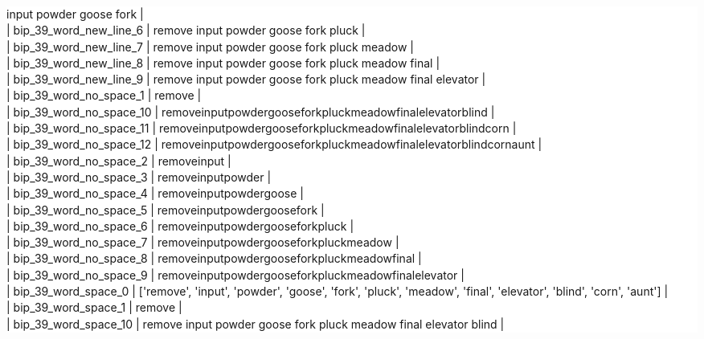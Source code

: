 input
powder
goose
fork |  
| bip_39_word_new_line_6 | remove
input
powder
goose
fork
pluck |  
| bip_39_word_new_line_7 | remove
input
powder
goose
fork
pluck
meadow |  
| bip_39_word_new_line_8 | remove
input
powder
goose
fork
pluck
meadow
final |  
| bip_39_word_new_line_9 | remove
input
powder
goose
fork
pluck
meadow
final
elevator |  
| bip_39_word_no_space_1 | remove |  
| bip_39_word_no_space_10 | removeinputpowdergooseforkpluckmeadowfinalelevatorblind |  
| bip_39_word_no_space_11 | removeinputpowdergooseforkpluckmeadowfinalelevatorblindcorn |  
| bip_39_word_no_space_12 | removeinputpowdergooseforkpluckmeadowfinalelevatorblindcornaunt |  
| bip_39_word_no_space_2 | removeinput |  
| bip_39_word_no_space_3 | removeinputpowder |  
| bip_39_word_no_space_4 | removeinputpowdergoose |  
| bip_39_word_no_space_5 | removeinputpowdergoosefork |  
| bip_39_word_no_space_6 | removeinputpowdergooseforkpluck |  
| bip_39_word_no_space_7 | removeinputpowdergooseforkpluckmeadow |  
| bip_39_word_no_space_8 | removeinputpowdergooseforkpluckmeadowfinal |  
| bip_39_word_no_space_9 | removeinputpowdergooseforkpluckmeadowfinalelevator |  
| bip_39_word_space_0 | ['remove', 'input', 'powder', 'goose', 'fork', 'pluck', 'meadow', 'final', 'elevator', 'blind', 'corn', 'aunt'] |  
| bip_39_word_space_1 | remove |  
| bip_39_word_space_10 | remove input powder goose fork pluck meadow final elevator blind |  